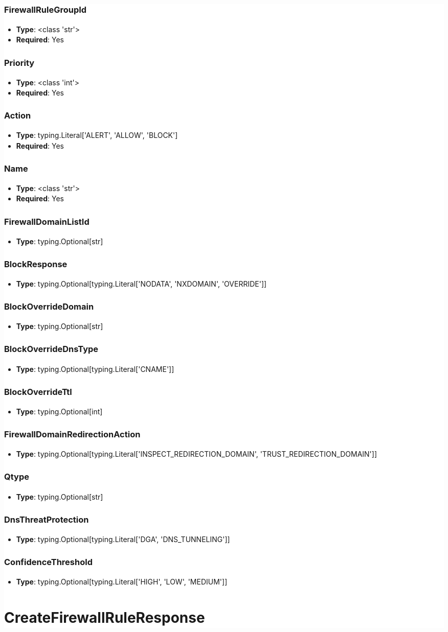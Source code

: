 ### FirewallRuleGroupId
- **Type**: <class 'str'>
- **Required**: Yes

### Priority
- **Type**: <class 'int'>
- **Required**: Yes

### Action
- **Type**: typing.Literal['ALERT', 'ALLOW', 'BLOCK']
- **Required**: Yes

### Name
- **Type**: <class 'str'>
- **Required**: Yes

### FirewallDomainListId
- **Type**: typing.Optional[str]

### BlockResponse
- **Type**: typing.Optional[typing.Literal['NODATA', 'NXDOMAIN', 'OVERRIDE']]

### BlockOverrideDomain
- **Type**: typing.Optional[str]

### BlockOverrideDnsType
- **Type**: typing.Optional[typing.Literal['CNAME']]

### BlockOverrideTtl
- **Type**: typing.Optional[int]

### FirewallDomainRedirectionAction
- **Type**: typing.Optional[typing.Literal['INSPECT_REDIRECTION_DOMAIN', 'TRUST_REDIRECTION_DOMAIN']]

### Qtype
- **Type**: typing.Optional[str]

### DnsThreatProtection
- **Type**: typing.Optional[typing.Literal['DGA', 'DNS_TUNNELING']]

### ConfidenceThreshold
- **Type**: typing.Optional[typing.Literal['HIGH', 'LOW', 'MEDIUM']]


# CreateFirewallRuleResponse
